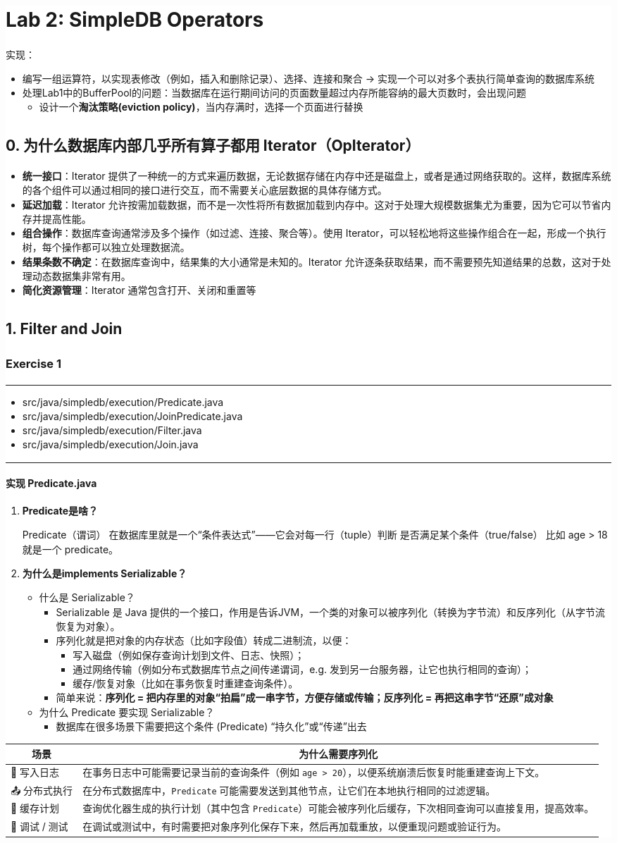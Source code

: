 # Lab 2: SimpleDB Operators

实现：
- 编写一组运算符，以实现表修改（例如，插入和删除记录）、选择、连接和聚合 -> 实现一个可以对多个表执行简单查询的数据库系统
- 处理Lab1中的BufferPool的问题：当数据库在运行期间访问的页面数量超过内存所能容纳的最大页数时，会出现问题
    - 设计一个**淘汰策略(eviction policy)**，当内存满时，选择一个页面进行替换

## 0. 为什么数据库内部几乎所有算子都用 Iterator（OpIterator）

- **统一接口**：Iterator 提供了一种统一的方式来遍历数据，无论数据存储在内存中还是磁盘上，或者是通过网络获取的。这样，数据库系统的各个组件可以通过相同的接口进行交互，而不需要关心底层数据的具体存储方式。
- **延迟加载**：Iterator 允许按需加载数据，而不是一次性将所有数据加载到内存中。这对于处理大规模数据集尤为重要，因为它可以节省内存并提高性能。
- **组合操作**：数据库查询通常涉及多个操作（如过滤、连接、聚合等）。使用 Iterator，可以轻松地将这些操作组合在一起，形成一个执行树，每个操作都可以独立处理数据流。
- **结果条数不确定**：在数据库查询中，结果集的大小通常是未知的。Iterator 允许逐条获取结果，而不需要预先知道结果的总数，这对于处理动态数据集非常有用。
- **简化资源管理**：Iterator 通常包含打开、关闭和重置等

## 1. Filter and Join
### Exercise 1
***  

* src/java/simpledb/execution/Predicate.java
* src/java/simpledb/execution/JoinPredicate.java
* src/java/simpledb/execution/Filter.java
* src/java/simpledb/execution/Join.java

***  

#### 实现 Predicate.java
1. **Predicate是啥？**

    Predicate（谓词） 在数据库里就是一个“条件表达式”——它会对每一行（tuple）判断 是否满足某个条件（true/false） 
    比如 age > 18 就是一个 predicate。

2. **为什么是implements Serializable？**
    - 什么是 Serializable？
        - Serializable 是 Java 提供的一个接口，作用是告诉JVM，一个类的对象可以被序列化（转换为字节流）和反序列化（从字节流恢复为对象）。
        - 序列化就是把对象的内存状态（比如字段值）转成二进制流，以便：
          - 写入磁盘（例如保存查询计划到文件、日志、快照）；
          - 通过网络传输（例如分布式数据库节点之间传递谓词，e.g. 发到另一台服务器，让它也执行相同的查询）；
          - 缓存/恢复对象（比如在事务恢复时重建查询条件）。
        - 简单来说：**序列化 = 把内存里的对象“拍扁”成一串字节，方便存储或传输；反序列化 = 再把这串字节“还原”成对象**
    - 为什么 Predicate 要实现 Serializable？
        - 数据库在很多场景下需要把这个条件 (Predicate) “持久化”或“传递”出去


| 场景 | 为什么需要序列化 |
|------|------------------|
| 📁 写入日志 | 在事务日志中可能需要记录当前的查询条件（例如 `age > 20`），以便系统崩溃后恢复时能重建查询上下文。 |
| 📤 分布式执行 | 在分布式数据库中，`Predicate` 可能需要发送到其他节点，让它们在本地执行相同的过滤逻辑。 |
| 🧠 缓存计划 | 查询优化器生成的执行计划（其中包含 `Predicate`）可能会被序列化后缓存，下次相同查询可以直接复用，提高效率。 |
| 💾 调试 / 测试 | 在调试或测试中，有时需要把对象序列化保存下来，然后再加载重放，以便重现问题或验证行为。 |
